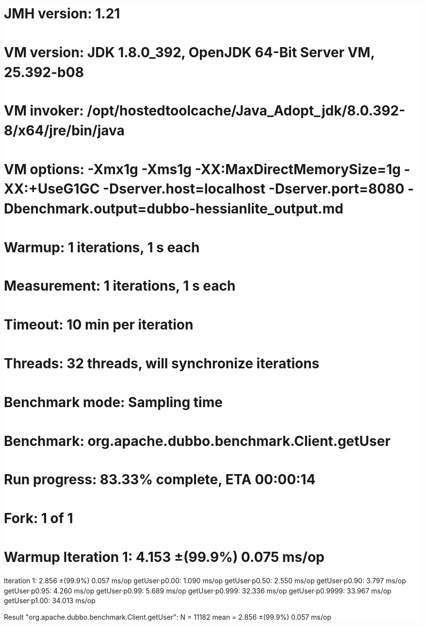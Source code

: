 # JMH version: 1.21
# VM version: JDK 1.8.0_392, OpenJDK 64-Bit Server VM, 25.392-b08
# VM invoker: /opt/hostedtoolcache/Java_Adopt_jdk/8.0.392-8/x64/jre/bin/java
# VM options: -Xmx1g -Xms1g -XX:MaxDirectMemorySize=1g -XX:+UseG1GC -Dserver.host=localhost -Dserver.port=8080 -Dbenchmark.output=dubbo-hessianlite_output.md
# Warmup: 1 iterations, 1 s each
# Measurement: 1 iterations, 1 s each
# Timeout: 10 min per iteration
# Threads: 32 threads, will synchronize iterations
# Benchmark mode: Sampling time
# Benchmark: org.apache.dubbo.benchmark.Client.getUser

# Run progress: 83.33% complete, ETA 00:00:14
# Fork: 1 of 1
# Warmup Iteration   1: 4.153 ±(99.9%) 0.075 ms/op
Iteration   1: 2.856 ±(99.9%) 0.057 ms/op
                 getUser·p0.00:   1.090 ms/op
                 getUser·p0.50:   2.550 ms/op
                 getUser·p0.90:   3.797 ms/op
                 getUser·p0.95:   4.260 ms/op
                 getUser·p0.99:   5.689 ms/op
                 getUser·p0.999:  32.336 ms/op
                 getUser·p0.9999: 33.967 ms/op
                 getUser·p1.00:   34.013 ms/op



Result "org.apache.dubbo.benchmark.Client.getUser":
  N = 11182
  mean =      2.856 ±(99.9%) 0.057 ms/op
